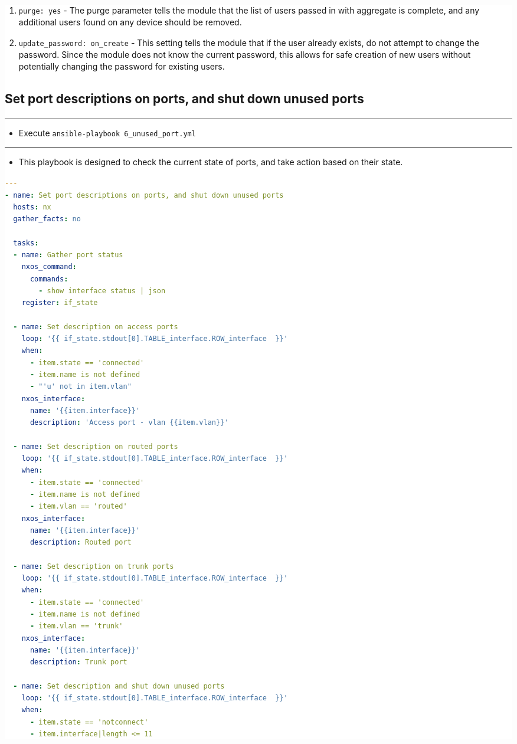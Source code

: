 1. `purge: yes` - The purge parameter tells the module that the list of users passed in with aggregate is complete, and any additional users found on any device should be removed.  

1. `update_password: on_create` - This setting tells the module that if the user already exists, do not attempt to change the password. Since the module does not know the current password, this allows for safe creation of new users without potentially changing the password for existing users. 


## Set port descriptions on ports, and shut down unused ports
---
* Execute `ansible-playbook 6_unused_port.yml`
---
  * This playbook is designed to check the current state of ports, and take action based on their state.  

  ```yaml
  ---
  - name: Set port descriptions on ports, and shut down unused ports
    hosts: nx
    gather_facts: no
  
    tasks:
    - name: Gather port status
      nxos_command:
        commands:
          - show interface status | json
      register: if_state
  
    - name: Set description on access ports
      loop: '{{ if_state.stdout[0].TABLE_interface.ROW_interface  }}'
      when: 
        - item.state == 'connected'
        - item.name is not defined
        - "'u' not in item.vlan"
      nxos_interface: 
        name: '{{item.interface}}'
        description: 'Access port - vlan {{item.vlan}}'
  
    - name: Set description on routed ports
      loop: '{{ if_state.stdout[0].TABLE_interface.ROW_interface  }}'
      when: 
        - item.state == 'connected'
        - item.name is not defined
        - item.vlan == 'routed'
      nxos_interface: 
        name: '{{item.interface}}'
        description: Routed port
  
    - name: Set description on trunk ports
      loop: '{{ if_state.stdout[0].TABLE_interface.ROW_interface  }}'
      when: 
        - item.state == 'connected'
        - item.name is not defined
        - item.vlan == 'trunk'
      nxos_interface: 
        name: '{{item.interface}}'
        description: Trunk port
  
    - name: Set description and shut down unused ports
      loop: '{{ if_state.stdout[0].TABLE_interface.ROW_interface  }}'
      when: 
        - item.state == 'notconnect'
        - item.interface|length <= 11
  ```